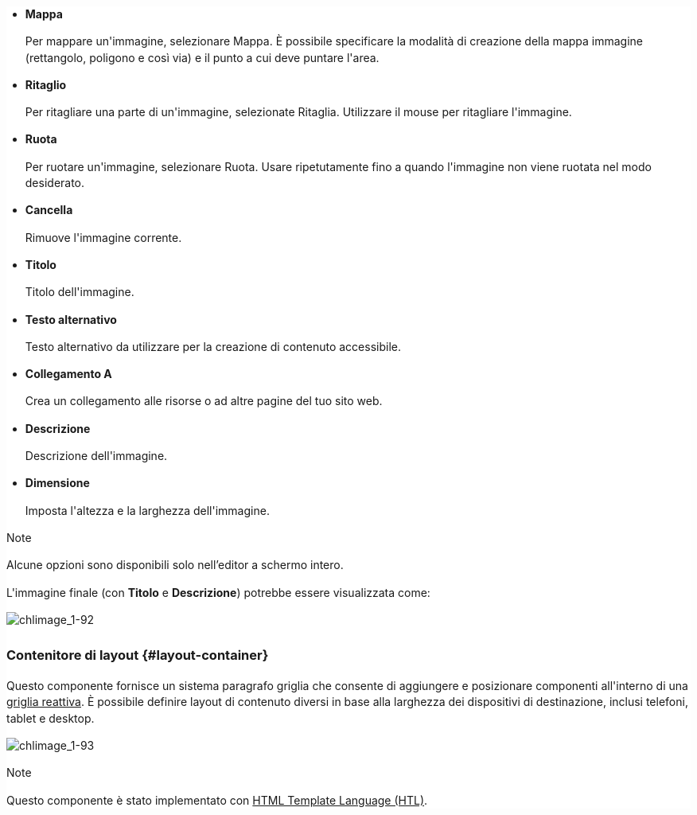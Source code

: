 * **Mappa**

  Per mappare un&#39;immagine, selezionare Mappa. È possibile specificare la modalità di creazione della mappa immagine (rettangolo, poligono e così via) e il punto a cui deve puntare l&#39;area.

* **Ritaglio**

  Per ritagliare una parte di un&#39;immagine, selezionate Ritaglia. Utilizzare il mouse per ritagliare l&#39;immagine.

* **Ruota**

  Per ruotare un&#39;immagine, selezionare Ruota. Usare ripetutamente fino a quando l&#39;immagine non viene ruotata nel modo desiderato.

* **Cancella**

  Rimuove l&#39;immagine corrente.

* **Titolo**

  Titolo dell&#39;immagine.

* **Testo alternativo**

  Testo alternativo da utilizzare per la creazione di contenuto accessibile.

* **Collegamento A**

  Crea un collegamento alle risorse o ad altre pagine del tuo sito web.

* **Descrizione**

  Descrizione dell&#39;immagine.

* **Dimensione**

  Imposta l&#39;altezza e la larghezza dell&#39;immagine.

>[!NOTE]
>
>Alcune opzioni sono disponibili solo nell’editor a schermo intero.

L&#39;immagine finale (con **Titolo** e **Descrizione**) potrebbe essere visualizzata come:

![chlimage_1-92](assets/chlimage_1-92.png)

### Contenitore di layout {#layout-container}

Questo componente fornisce un sistema paragrafo griglia che consente di aggiungere e posizionare componenti all&#39;interno di una [griglia reattiva](/help/sites-authoring/responsive-layout.md). È possibile definire layout di contenuto diversi in base alla larghezza dei dispositivi di destinazione, inclusi telefoni, tablet e desktop.

![chlimage_1-93](assets/chlimage_1-93.png)

>[!NOTE]
>
>Questo componente è stato implementato con [HTML Template Language (HTL)](https://experienceleague.adobe.com/docs/experience-manager-htl/content/overview.html?lang=it).
